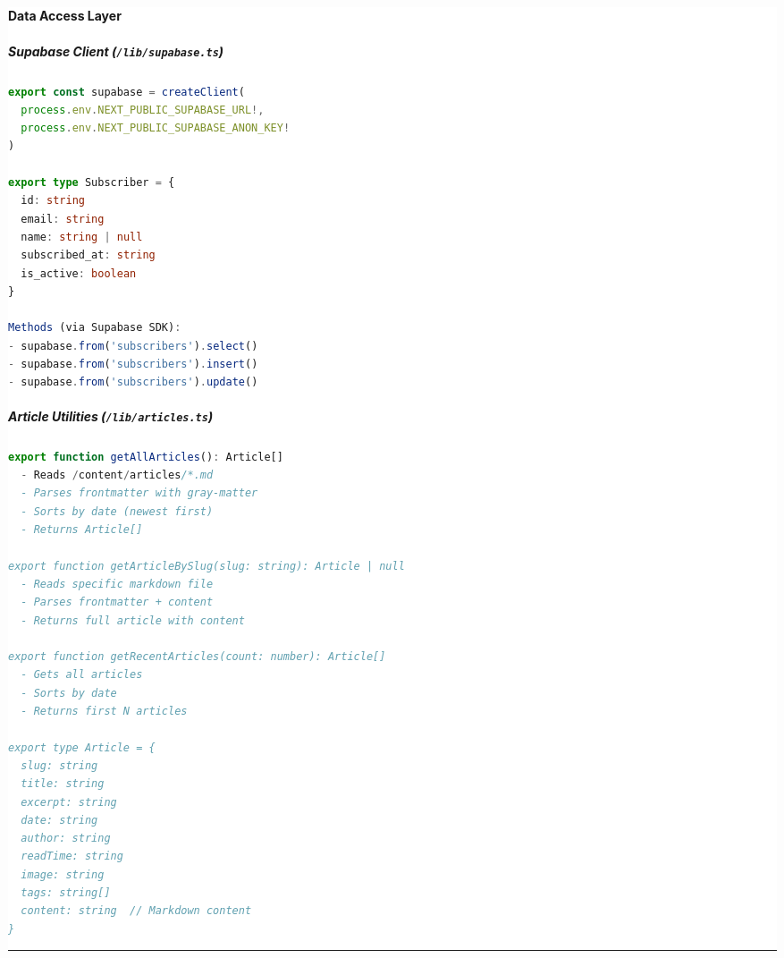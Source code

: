 #### Data Access Layer

##### Supabase Client (`/lib/supabase.ts`)
```typescript
export const supabase = createClient(
  process.env.NEXT_PUBLIC_SUPABASE_URL!,
  process.env.NEXT_PUBLIC_SUPABASE_ANON_KEY!
)

export type Subscriber = {
  id: string
  email: string
  name: string | null
  subscribed_at: string
  is_active: boolean
}

Methods (via Supabase SDK):
- supabase.from('subscribers').select()
- supabase.from('subscribers').insert()
- supabase.from('subscribers').update()
```

##### Article Utilities (`/lib/articles.ts`)
```typescript
export function getAllArticles(): Article[]
  - Reads /content/articles/*.md
  - Parses frontmatter with gray-matter
  - Sorts by date (newest first)
  - Returns Article[]

export function getArticleBySlug(slug: string): Article | null
  - Reads specific markdown file
  - Parses frontmatter + content
  - Returns full article with content

export function getRecentArticles(count: number): Article[]
  - Gets all articles
  - Sorts by date
  - Returns first N articles

export type Article = {
  slug: string
  title: string
  excerpt: string
  date: string
  author: string
  readTime: string
  image: string
  tags: string[]
  content: string  // Markdown content
}
```

---